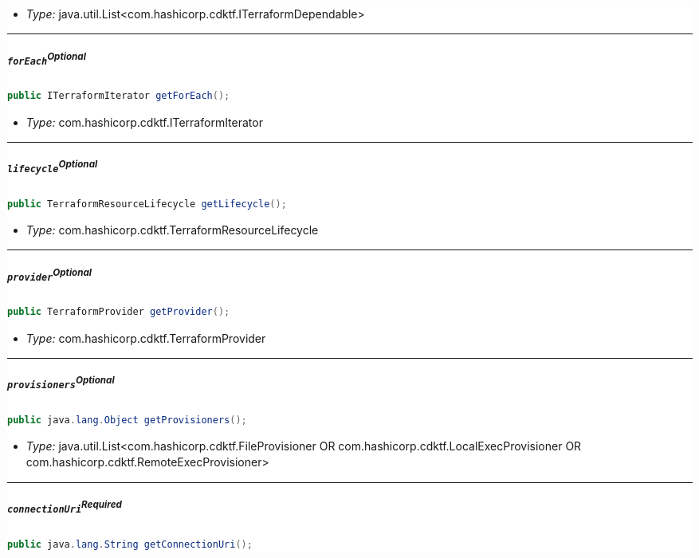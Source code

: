 - *Type:* java.util.List<com.hashicorp.cdktf.ITerraformDependable>

---

##### `forEach`<sup>Optional</sup> <a name="forEach" id="@cdktf/provider-vault.rabbitmqSecretBackend.RabbitmqSecretBackendConfig.property.forEach"></a>

```java
public ITerraformIterator getForEach();
```

- *Type:* com.hashicorp.cdktf.ITerraformIterator

---

##### `lifecycle`<sup>Optional</sup> <a name="lifecycle" id="@cdktf/provider-vault.rabbitmqSecretBackend.RabbitmqSecretBackendConfig.property.lifecycle"></a>

```java
public TerraformResourceLifecycle getLifecycle();
```

- *Type:* com.hashicorp.cdktf.TerraformResourceLifecycle

---

##### `provider`<sup>Optional</sup> <a name="provider" id="@cdktf/provider-vault.rabbitmqSecretBackend.RabbitmqSecretBackendConfig.property.provider"></a>

```java
public TerraformProvider getProvider();
```

- *Type:* com.hashicorp.cdktf.TerraformProvider

---

##### `provisioners`<sup>Optional</sup> <a name="provisioners" id="@cdktf/provider-vault.rabbitmqSecretBackend.RabbitmqSecretBackendConfig.property.provisioners"></a>

```java
public java.lang.Object getProvisioners();
```

- *Type:* java.util.List<com.hashicorp.cdktf.FileProvisioner OR com.hashicorp.cdktf.LocalExecProvisioner OR com.hashicorp.cdktf.RemoteExecProvisioner>

---

##### `connectionUri`<sup>Required</sup> <a name="connectionUri" id="@cdktf/provider-vault.rabbitmqSecretBackend.RabbitmqSecretBackendConfig.property.connectionUri"></a>

```java
public java.lang.String getConnectionUri();
```
